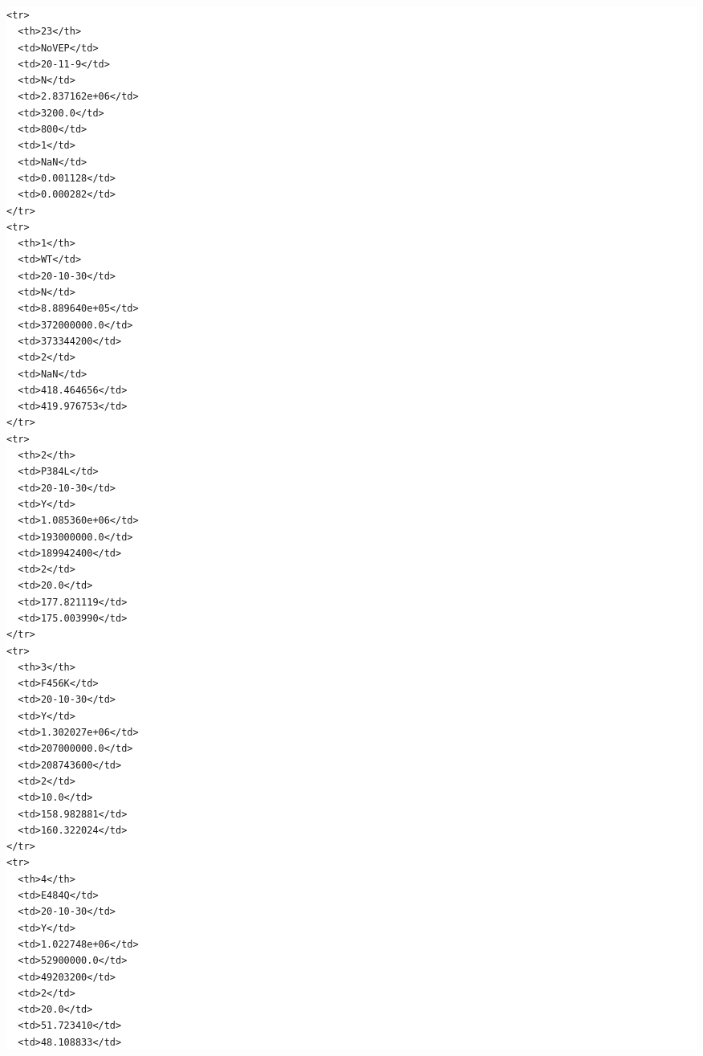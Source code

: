     <tr>
      <th>23</th>
      <td>NoVEP</td>
      <td>20-11-9</td>
      <td>N</td>
      <td>2.837162e+06</td>
      <td>3200.0</td>
      <td>800</td>
      <td>1</td>
      <td>NaN</td>
      <td>0.001128</td>
      <td>0.000282</td>
    </tr>
    <tr>
      <th>1</th>
      <td>WT</td>
      <td>20-10-30</td>
      <td>N</td>
      <td>8.889640e+05</td>
      <td>372000000.0</td>
      <td>373344200</td>
      <td>2</td>
      <td>NaN</td>
      <td>418.464656</td>
      <td>419.976753</td>
    </tr>
    <tr>
      <th>2</th>
      <td>P384L</td>
      <td>20-10-30</td>
      <td>Y</td>
      <td>1.085360e+06</td>
      <td>193000000.0</td>
      <td>189942400</td>
      <td>2</td>
      <td>20.0</td>
      <td>177.821119</td>
      <td>175.003990</td>
    </tr>
    <tr>
      <th>3</th>
      <td>F456K</td>
      <td>20-10-30</td>
      <td>Y</td>
      <td>1.302027e+06</td>
      <td>207000000.0</td>
      <td>208743600</td>
      <td>2</td>
      <td>10.0</td>
      <td>158.982881</td>
      <td>160.322024</td>
    </tr>
    <tr>
      <th>4</th>
      <td>E484Q</td>
      <td>20-10-30</td>
      <td>Y</td>
      <td>1.022748e+06</td>
      <td>52900000.0</td>
      <td>49203200</td>
      <td>2</td>
      <td>20.0</td>
      <td>51.723410</td>
      <td>48.108833</td>